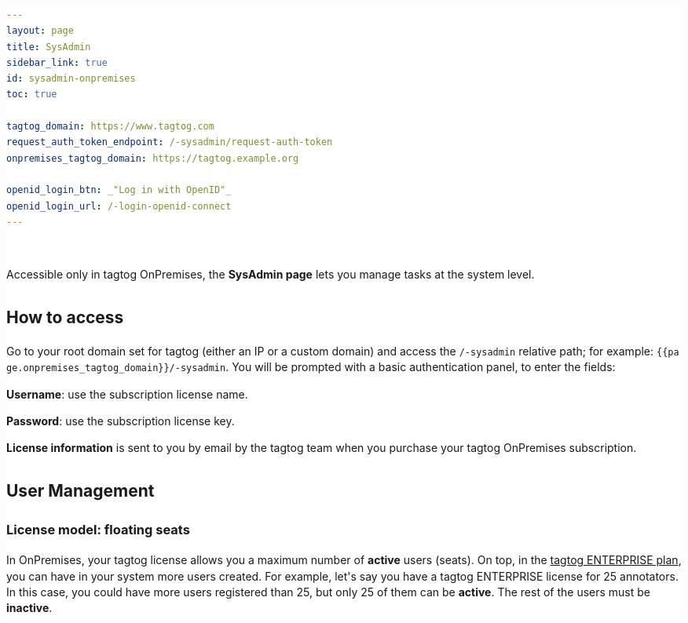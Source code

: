 ```yaml
---
layout: page
title: SysAdmin
sidebar_link: true
id: sysadmin-onpremises
toc: true

tagtog_domain: https://www.tagtog.com
request_auth_token_endpoint: /-sysadmin/request-auth-token
onpremises_tagtog_domain: https://tagtog.example.org

openid_login_btn: _"Log in with OpenID"_
openid_login_url: /-login-openid-connect
---
```


<div class="two-third-col" markdown="1">

<br>

Accessible only in tagtog OnPremises, the <strong>SysAdmin page</strong> lets you manage tasks at the system level.
</div>

<div class="two-third-col">
  <h2>How to access</h2>
  <p>Go to your root domain set for tagtog (either an IP or a custom domain) and access the <code>/-sysadmin</code> relative path; for example: <code>{{page.onpremises_tagtog_domain}}/-sysadmin</code>. You will be prompted with a basic authentication panel, to enter the fields:</p>
  <p class="list-item"><span class="list-item-1"></span><strong>Username</strong>: use the subscription license name.</p>
  <p class="list-item"><span class="list-item-2"></span><strong>Password</strong>: use the subscription license key.</p>
</div>
<div class="one-third-col">
  <div class="message">
    <strong>License information</strong> is sent to you by email by the tagtog team when you purchase your tagtog OnPremises subscription.
  </div>
</div>

<div class="two-third-col">
  <h2>User Management</h2>

</div>

<div class="two-third-col" markdown="1">

### License model: floating seats

In OnPremises, your tagtog license allows you a maximum number of **active** users (seats). On top, in the [tagtog ENTERPRISE plan](https://www.tagtog.com/-plans#ONPREMISES), you can have in your system more users created. For example, let's say you have a tagtog ENTERPRISE license for 25 annotators. In this case, you could have more users registered than 25, but only 25 of them can be **active**. The rest of the users must be **inactive**.
